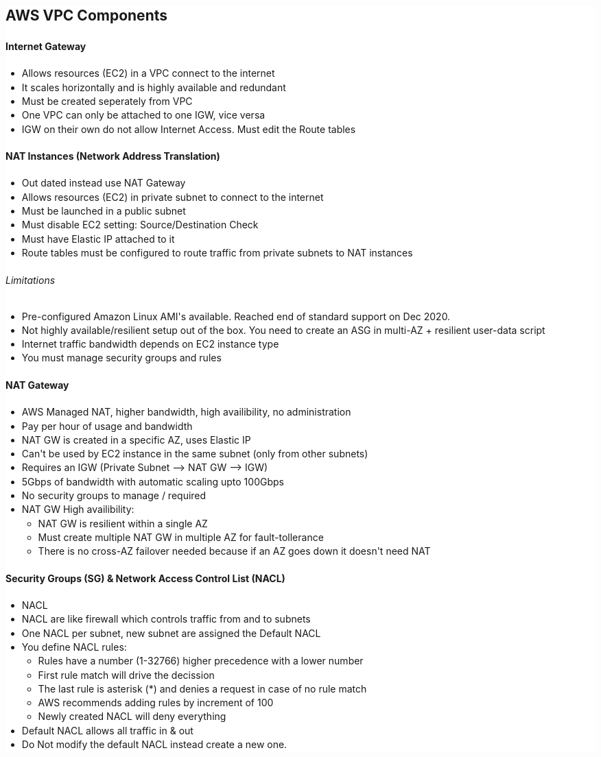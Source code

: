 ## AWS VPC Components

#### Internet Gateway
- Allows resources (EC2) in a VPC connect to the internet
- It scales horizontally and is highly available and redundant
- Must be created seperately from VPC
- One VPC can only be attached to one IGW, vice versa
- IGW on their own do not allow Internet Access. Must edit the Route tables

#### NAT Instances (Network Address Translation)
- Out dated instead use NAT Gateway
- Allows resources (EC2) in private subnet to connect to the internet 
- Must be launched in a public subnet
- Must disable EC2 setting: Source/Destination Check
- Must have Elastic IP attached to it
- Route tables must be configured to route traffic from private subnets to NAT instances

###### Limitations
- Pre-configured Amazon Linux AMI's available. Reached end of standard support on Dec 2020.
- Not highly available/resilient setup out of the box. You need to create an ASG in multi-AZ + resilient user-data script
- Internet traffic bandwidth depends on EC2 instance type
- You must manage security groups and rules

#### NAT Gateway
- AWS Managed NAT, higher bandwidth, high availibility, no administration
- Pay per hour of usage and bandwidth
- NAT GW is created in a specific AZ, uses Elastic IP
- Can't be used by EC2 instance in the same subnet (only from other subnets)
- Requires an IGW (Private Subnet --> NAT GW --> IGW)
- 5Gbps of bandwidth with automatic scaling upto 100Gbps
- No security groups to manage / required
- NAT GW High availibility:
    - NAT GW is resilient within a single AZ
    - Must create multiple NAT GW in multiple AZ for fault-tollerance
    - There is no cross-AZ failover needed because if an AZ goes down it doesn't need NAT

#### Security Groups (SG) & Network Access Control List (NACL)
- NACL
 - NACL are like firewall which controls traffic from and to subnets
 - One NACL per subnet, new subnet are assigned the Default NACL 
 - You define NACL rules:
    - Rules have a number (1-32766) higher precedence with a lower number
    - First rule match will drive the decission
    - The last rule is asterisk (*) and denies a request in case of no rule match
    - AWS recommends adding rules by increment of 100
    - Newly created NACL will deny everything
- Default NACL allows all traffic in & out
- Do Not modify the default NACL instead create a new one.
 